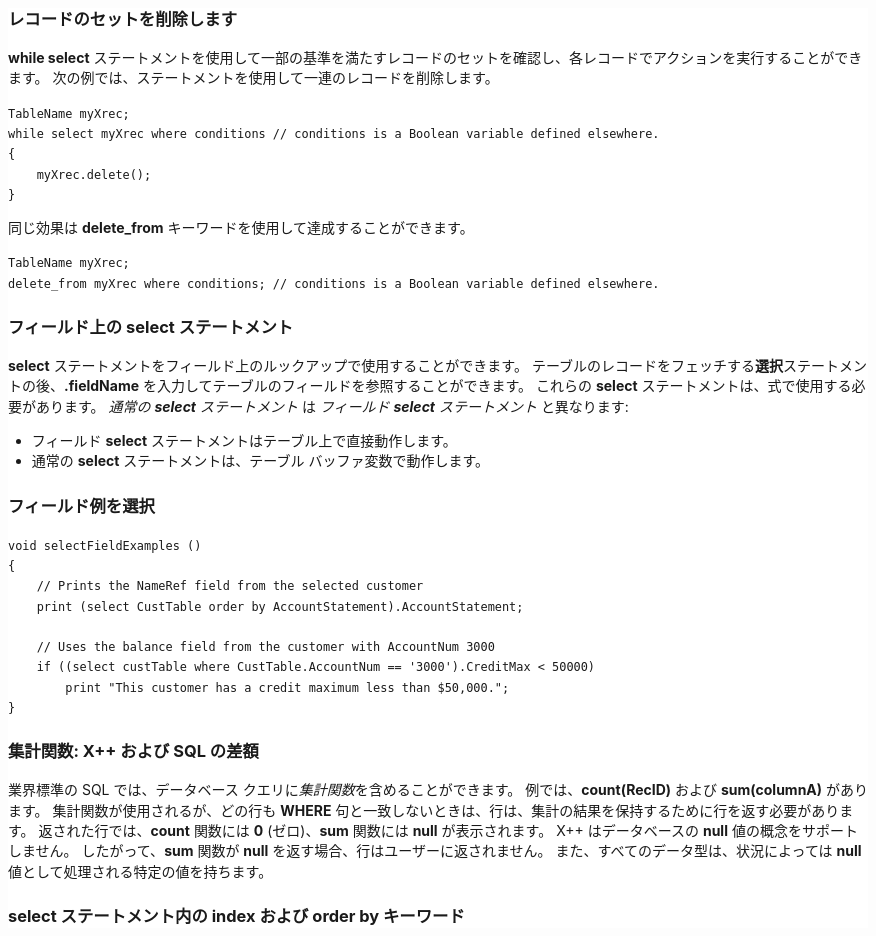 ### <a name="deleting-a-set-of-records"></a>レコードのセットを削除します

**while select** ステートメントを使用して一部の基準を満たすレコードのセットを確認し、各レコードでアクションを実行することができます。 次の例では、ステートメントを使用して一連のレコードを削除します。

```X++
TableName myXrec;
while select myXrec where conditions // conditions is a Boolean variable defined elsewhere.
{
    myXrec.delete();
}
```

同じ効果は **delete\_from** キーワードを使用して達成することができます。

```X++
TableName myXrec;
delete_from myXrec where conditions; // conditions is a Boolean variable defined elsewhere.
```

### <a name="select-statements-on-fields"></a>フィールド上の select ステートメント

**select** ステートメントをフィールド上のルックアップで使用することができます。 テーブルのレコードをフェッチする**選択**ステートメントの後、**.fieldName** を入力してテーブルのフィールドを参照することができます。 これらの **select** ステートメントは、式で使用する必要があります。 *通常の **select** ステートメント* は *フィールド **select** ステートメント* と異なります:

-   フィールド **select** ステートメントはテーブル上で直接動作します。
-   通常の **select** ステートメントは、テーブル バッファ変数で動作します。

### <a name="select-field-example"></a>フィールド例を選択

```X++
void selectFieldExamples ()
{
    // Prints the NameRef field from the selected customer
    print (select CustTable order by AccountStatement).AccountStatement;

    // Uses the balance field from the customer with AccountNum 3000
    if ((select custTable where CustTable.AccountNum == '3000').CreditMax < 50000)
        print "This customer has a credit maximum less than $50,000.";
}
```

### <a name="aggregate-functions-differences-between-x-and-sql"></a>集計関数: X++ および SQL の差額

業界標準の SQL では、データベース クエリに*集計関数*を含めることができます。 例では、**count(RecID)** および **sum(columnA)** があります。 集計関数が使用されるが、どの行も **WHERE** 句と一致しないときは、行は、集計の結果を保持するために行を返す必要があります。 返された行では、**count** 関数には **0** (ゼロ)、**sum** 関数には **null** が表示されます。 X++ はデータベースの **null** 値の概念をサポートしません。 したがって、**sum** 関数が **null** を返す場合、行はユーザーに返されません。 また、すべてのデータ型は、状況によっては **null** 値として処理される特定の値を持ちます。

### <a name="index-and-order-by-keywords-in-select-statements"></a>select ステートメント内の index および order by キーワード
